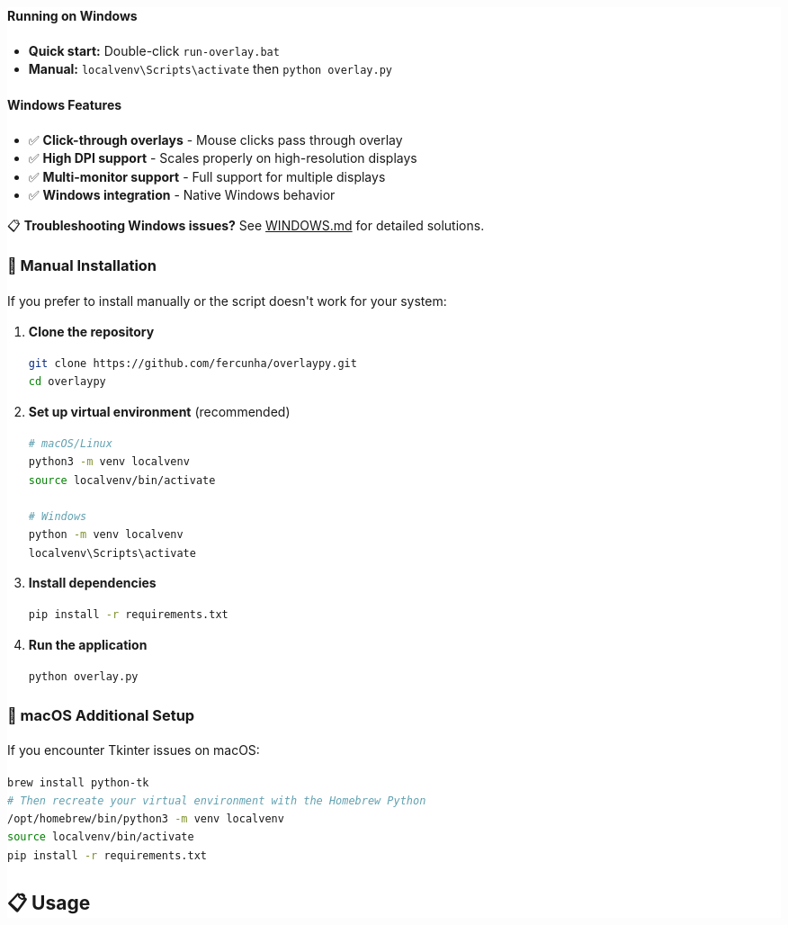 #### **Running on Windows**
- **Quick start:** Double-click `run-overlay.bat`
- **Manual:** `localvenv\Scripts\activate` then `python overlay.py`

#### **Windows Features**
- ✅ **Click-through overlays** - Mouse clicks pass through overlay
- ✅ **High DPI support** - Scales properly on high-resolution displays  
- ✅ **Multi-monitor support** - Full support for multiple displays
- ✅ **Windows integration** - Native Windows behavior

📋 **Troubleshooting Windows issues?** See [WINDOWS.md](WINDOWS.md) for detailed solutions.

### 📱 Manual Installation

If you prefer to install manually or the script doesn't work for your system:

1. **Clone the repository**
   ```bash
   git clone https://github.com/fercunha/overlaypy.git
   cd overlaypy
   ```

2. **Set up virtual environment** (recommended)
   ```bash
   # macOS/Linux
   python3 -m venv localvenv
   source localvenv/bin/activate
   
   # Windows
   python -m venv localvenv
   localvenv\Scripts\activate
   ```

3. **Install dependencies**
   ```bash
   pip install -r requirements.txt
   ```

4. **Run the application**
   ```bash
   python overlay.py
   ```

### 🍎 macOS Additional Setup
If you encounter Tkinter issues on macOS:
```bash
brew install python-tk
# Then recreate your virtual environment with the Homebrew Python
/opt/homebrew/bin/python3 -m venv localvenv
source localvenv/bin/activate
pip install -r requirements.txt
```

## 📋 Usage
